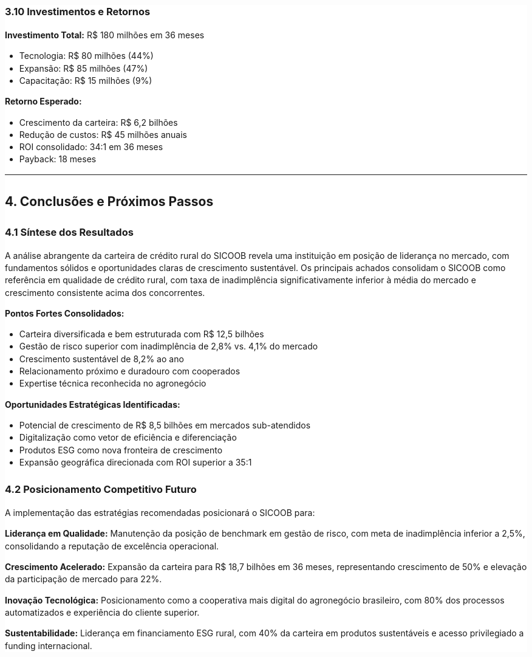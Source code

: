 ### 3.10 Investimentos e Retornos

**Investimento Total:** R$ 180 milhões em 36 meses
- Tecnologia: R$ 80 milhões (44%)
- Expansão: R$ 85 milhões (47%)
- Capacitação: R$ 15 milhões (9%)

**Retorno Esperado:**
- Crescimento da carteira: R$ 6,2 bilhões
- Redução de custos: R$ 45 milhões anuais
- ROI consolidado: 34:1 em 36 meses
- Payback: 18 meses


---

## 4. Conclusões e Próximos Passos

### 4.1 Síntese dos Resultados

A análise abrangente da carteira de crédito rural do SICOOB revela uma instituição em posição de liderança no mercado, com fundamentos sólidos e oportunidades claras de crescimento sustentável. Os principais achados consolidam o SICOOB como referência em qualidade de crédito rural, com taxa de inadimplência significativamente inferior à média do mercado e crescimento consistente acima dos concorrentes.

**Pontos Fortes Consolidados:**
- Carteira diversificada e bem estruturada com R$ 12,5 bilhões
- Gestão de risco superior com inadimplência de 2,8% vs. 4,1% do mercado
- Crescimento sustentável de 8,2% ao ano
- Relacionamento próximo e duradouro com cooperados
- Expertise técnica reconhecida no agronegócio

**Oportunidades Estratégicas Identificadas:**
- Potencial de crescimento de R$ 8,5 bilhões em mercados sub-atendidos
- Digitalização como vetor de eficiência e diferenciação
- Produtos ESG como nova fronteira de crescimento
- Expansão geográfica direcionada com ROI superior a 35:1

### 4.2 Posicionamento Competitivo Futuro

A implementação das estratégias recomendadas posicionará o SICOOB para:

**Liderança em Qualidade:** Manutenção da posição de benchmark em gestão de risco, com meta de inadimplência inferior a 2,5%, consolidando a reputação de excelência operacional.

**Crescimento Acelerado:** Expansão da carteira para R$ 18,7 bilhões em 36 meses, representando crescimento de 50% e elevação da participação de mercado para 22%.

**Inovação Tecnológica:** Posicionamento como a cooperativa mais digital do agronegócio brasileiro, com 80% dos processos automatizados e experiência do cliente superior.

**Sustentabilidade:** Liderança em financiamento ESG rural, com 40% da carteira em produtos sustentáveis e acesso privilegiado a funding internacional.
